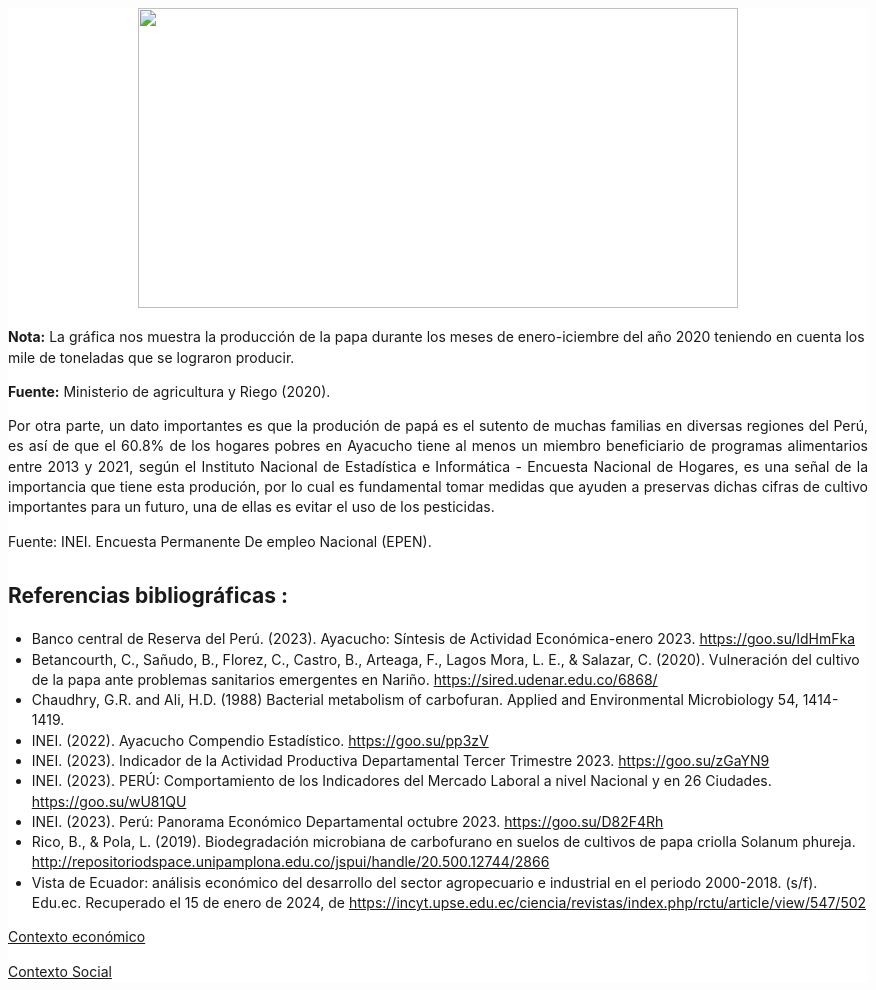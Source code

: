 <p align="center">
  <img src="https://github.com/Fx2048/Team_4_FdD/blob/main/Im%C3%A1genes/Figura_9.jpg" width="600" height="300" style="margin: auto;">
</p>

<p align = "center"> 
  
**Nota:** La gráfica nos muestra la producción de la papa durante los meses de enero-iciembre del año 2020 teniendo en cuenta los mile de toneladas que se lograron producir.
</p> 

 **Fuente:** Ministerio de agricultura y Riego (2020).


<p align="justify"> Por otra parte, un dato importantes es que la produción de papá es el sutento de muchas familias en diversas regiones del Perú, es así de que el 60.8% de los hogares pobres en Ayacucho tiene al menos un miembro beneficiario de programas alimentarios entre 2013 y 2021, según el Instituto Nacional de Estadística e Informática - Encuesta Nacional de Hogares, es una señal de la importancia que tiene esta produción, por lo cual es fundamental tomar medidas que ayuden a preservas dichas cifras de cultivo importantes para un futuro, una de ellas es evitar el uso de los pesticidas.  </p>



Fuente: INEI. Encuesta Permanente De empleo Nacional (EPEN).

##  Referencias bibliográficas : 
<p align="justify">
  
  - Banco central de Reserva del Perú. (2023). Ayacucho: Síntesis de Actividad Económica-enero 2023. https://goo.su/ldHmFka
  - Betancourth, C., Sañudo, B., Florez, C., Castro, B., Arteaga, F., Lagos Mora, L. E., & Salazar, C. (2020). Vulneración del cultivo de la papa ante problemas sanitarios emergentes en Nariño. https://sired.udenar.edu.co/6868/
  - Chaudhry, G.R. and Ali, H.D. (1988) Bacterial metabolism of carbofuran. Applied and Environmental Microbiology 54, 1414-1419.
  - INEI. (2022). Ayacucho Compendio Estadístico. https://goo.su/pp3zV
  - INEI. (2023). Indicador de la Actividad Productiva                    Departamental Tercer Trimestre 2023. https://goo.su/zGaYN9
  - INEI. (2023). PERÚ: Comportamiento de los Indicadores del Mercado Laboral a nivel Nacional y en 26 Ciudades. https://goo.su/wU81QU
  - INEI. (2023). Perú: Panorama Económico Departamental octubre 2023. https://goo.su/D82F4Rh
  - Rico, B., & Pola, L. (2019). Biodegradación microbiana de carbofurano en suelos de cultivos de papa criolla Solanum phureja. http://repositoriodspace.unipamplona.edu.co/jspui/handle/20.500.12744/2866
  - Vista de Ecuador: análisis económico del desarrollo del sector agropecuario e industrial en el periodo 2000-2018. (s/f). Edu.ec. Recuperado el 15 de enero de 2024, de https://incyt.upse.edu.ec/ciencia/revistas/index.php/rctu/article/view/547/502
  </p>

[Contexto económico](https://github.com/Fx2048/Team_4_FdD/blob/main/Bibliograf%C3%ADa/Documentos.txt)


[Contexto Social](https://github.com/Fx2048/Team_4_FdD/tree/main/Bibliograf%C3%ADa)


 



